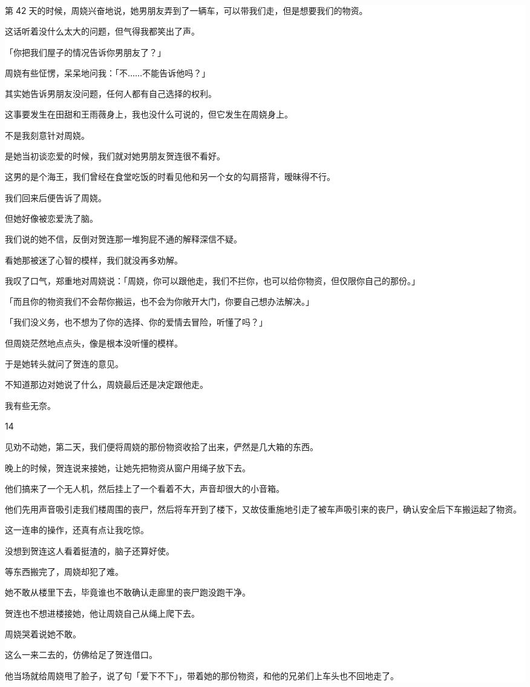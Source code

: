 第 42 天的时候，周娆兴奋地说，她男朋友弄到了一辆车，可以带我们走，但是想要我们的物资。

这话听着没什么太大的问题，但气得我都笑出了声。

「你把我们屋子的情况告诉你男朋友了？」

周娆有些怔愣，呆呆地问我：「不……不能告诉他吗？」

其实她告诉男朋友没问题，任何人都有自己选择的权利。

这事要发生在田甜和王雨薇身上，我也没什么可说的，但它发生在周娆身上。

不是我刻意针对周娆。

是她当初谈恋爱的时候，我们就对她男朋友贺连很不看好。

这男的是个海王，我们曾经在食堂吃饭的时看见他和另一个女的勾肩搭背，暧昧得不行。

我们回来后便告诉了周娆。

但她好像被恋爱洗了脑。

我们说的她不信，反倒对贺连那一堆狗屁不通的解释深信不疑。

看她那被迷了心智的模样，我们就没再多劝解。

我叹了口气，郑重地对周娆说：「周娆，你可以跟他走，我们不拦你，也可以给你物资，但仅限你自己的那份。」

「而且你的物资我们不会帮你搬运，也不会为你敞开大门，你要自己想办法解决。」

「我们没义务，也不想为了你的选择、你的爱情去冒险，听懂了吗？」

但周娆茫然地点点头，像是根本没听懂的模样。

于是她转头就问了贺连的意见。

不知道那边对她说了什么，周娆最后还是决定跟他走。

我有些无奈。

14

见劝不动她，第二天，我们便将周娆的那份物资收拾了出来，俨然是几大箱的东西。

晚上的时候，贺连说来接她，让她先把物资从窗户用绳子放下去。

他们搞来了一个无人机，然后挂上了一个看着不大，声音却很大的小音箱。

他们先用声音吸引走我们楼周围的丧尸，然后将车开到了楼下，又故伎重施地引走了被车声吸引来的丧尸，确认安全后下车搬运起了物资。

这一连串的操作，还真有点让我吃惊。

没想到贺连这人看着挺渣的，脑子还算好使。

等东西搬完了，周娆却犯了难。

她不敢从楼里下去，毕竟谁也不敢确认走廊里的丧尸跑没跑干净。

贺连也不想进楼接她，他让周娆自己从绳上爬下去。

周娆哭着说她不敢。

这么一来二去的，仿佛给足了贺连借口。

他当场就给周娆甩了脸子，说了句「爱下不下」，带着她的那份物资，和他的兄弟们上车头也不回地走了。
